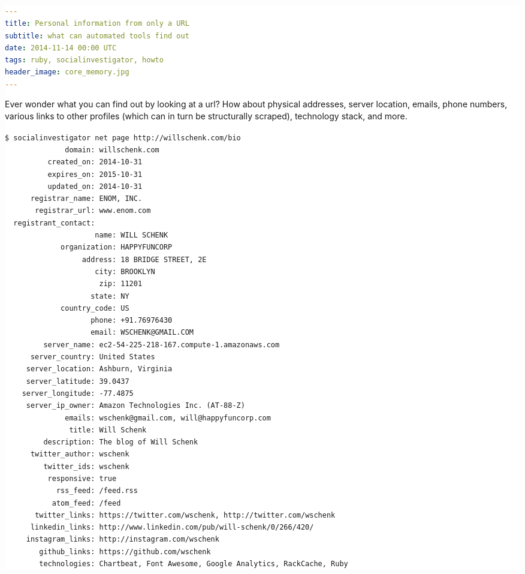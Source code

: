 ```yaml
---
title: Personal information from only a URL
subtitle: what can automated tools find out
date: 2014-11-14 00:00 UTC
tags: ruby, socialinvestigator, howto
header_image: core_memory.jpg
---
```


Ever wonder what you can find out by looking at a url?  How about physical addresses, server location, emails, phone numbers, various links to other profiles (which can in turn be structurally scraped), technology stack, and more. 

```
$ socialinvestigator net page http://willschenk.com/bio
              domain: willschenk.com
          created_on: 2014-10-31
          expires_on: 2015-10-31
          updated_on: 2014-10-31
      registrar_name: ENOM, INC.
       registrar_url: www.enom.com
  registrant_contact: 
                     name: WILL SCHENK
             organization: HAPPYFUNCORP
                  address: 18 BRIDGE STREET, 2E
                     city: BROOKLYN
                      zip: 11201
                    state: NY
             country_code: US
                    phone: +91.76976430
                    email: WSCHENK@GMAIL.COM
         server_name: ec2-54-225-218-167.compute-1.amazonaws.com
      server_country: United States
     server_location: Ashburn, Virginia
     server_latitude: 39.0437
    server_longitude: -77.4875
     server_ip_owner: Amazon Technologies Inc. (AT-88-Z)
              emails: wschenk@gmail.com, will@happyfuncorp.com
               title: Will Schenk
         description: The blog of Will Schenk
      twitter_author: wschenk
         twitter_ids: wschenk
          responsive: true
            rss_feed: /feed.rss
           atom_feed: /feed
       twitter_links: https://twitter.com/wschenk, http://twitter.com/wschenk
      linkedin_links: http://www.linkedin.com/pub/will-schenk/0/266/420/
     instagram_links: http://instagram.com/wschenk
        github_links: https://github.com/wschenk
        technologies: Chartbeat, Font Awesome, Google Analytics, RackCache, Ruby
```

